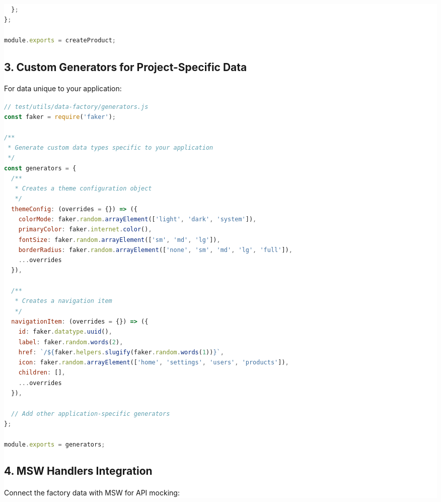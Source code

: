 ```javascript
  };
};

module.exports = createProduct;
```

## 3. Custom Generators for Project-Specific Data

For data unique to your application:

```javascript
// test/utils/data-factory/generators.js
const faker = require('faker');

/**
 * Generate custom data types specific to your application
 */
const generators = {
  /**
   * Creates a theme configuration object
   */
  themeConfig: (overrides = {}) => ({
    colorMode: faker.random.arrayElement(['light', 'dark', 'system']),
    primaryColor: faker.internet.color(),
    fontSize: faker.random.arrayElement(['sm', 'md', 'lg']),
    borderRadius: faker.random.arrayElement(['none', 'sm', 'md', 'lg', 'full']),
    ...overrides
  }),
  
  /**
   * Creates a navigation item
   */
  navigationItem: (overrides = {}) => ({
    id: faker.datatype.uuid(),
    label: faker.random.words(2),
    href: `/${faker.helpers.slugify(faker.random.words(1))}`,
    icon: faker.random.arrayElement(['home', 'settings', 'users', 'products']),
    children: [],
    ...overrides
  }),
  
  // Add other application-specific generators
};

module.exports = generators;
```

## 4. MSW Handlers Integration

Connect the factory data with MSW for API mocking:
